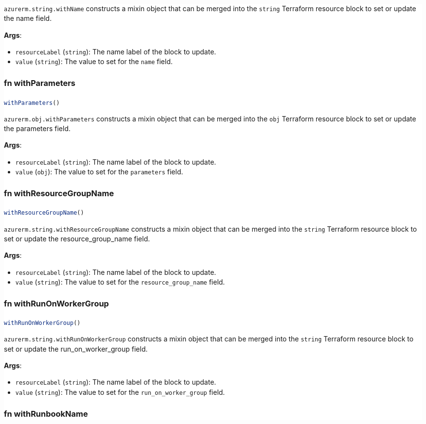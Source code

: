 `azurerm.string.withName` constructs a mixin object that can be merged into the `string`
Terraform resource block to set or update the name field.



**Args**:
  - `resourceLabel` (`string`): The name label of the block to update.
  - `value` (`string`): The value to set for the `name` field.


### fn withParameters

```ts
withParameters()
```

`azurerm.obj.withParameters` constructs a mixin object that can be merged into the `obj`
Terraform resource block to set or update the parameters field.



**Args**:
  - `resourceLabel` (`string`): The name label of the block to update.
  - `value` (`obj`): The value to set for the `parameters` field.


### fn withResourceGroupName

```ts
withResourceGroupName()
```

`azurerm.string.withResourceGroupName` constructs a mixin object that can be merged into the `string`
Terraform resource block to set or update the resource_group_name field.



**Args**:
  - `resourceLabel` (`string`): The name label of the block to update.
  - `value` (`string`): The value to set for the `resource_group_name` field.


### fn withRunOnWorkerGroup

```ts
withRunOnWorkerGroup()
```

`azurerm.string.withRunOnWorkerGroup` constructs a mixin object that can be merged into the `string`
Terraform resource block to set or update the run_on_worker_group field.



**Args**:
  - `resourceLabel` (`string`): The name label of the block to update.
  - `value` (`string`): The value to set for the `run_on_worker_group` field.


### fn withRunbookName
